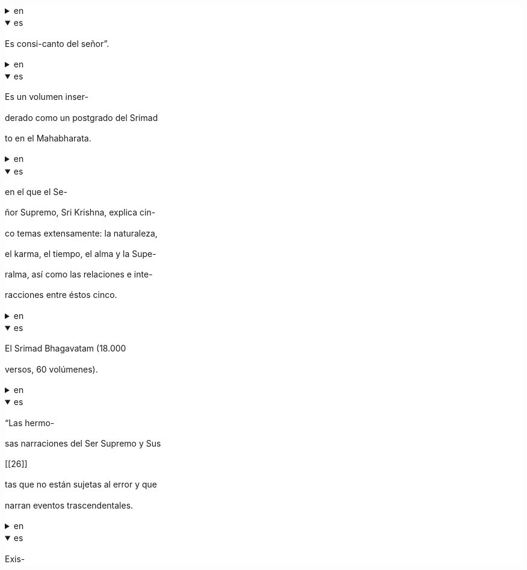 <details><summary>en</summary></details>

<details open><summary>es</summary>

Es consi-canto del señor”.
</details>

<details><summary>en</summary></details>

<details open><summary>es</summary>

Es un volumen inser-

derado como un postgrado del Srimad

to en el Mahabharata.
</details>

<details><summary>en</summary></details>

<details open><summary>es</summary>

en el que el Se-

ñor Supremo, Sri Krishna, explica cin-

co temas extensamente: la naturaleza,

el karma, el tiempo, el alma y la Supe-

ralma, así como las relaciones e inte-

racciones entre éstos cinco.
</details>

<details><summary>en</summary></details>

<details open><summary>es</summary>

El Srimad Bhagavatam \(18.000

versos, 60 volúmenes\).
</details>

<details><summary>en</summary></details>

<details open><summary>es</summary>

“Las hermo-

sas narraciones del Ser Supremo y Sus

[[26]]

tas que no están sujetas al error y que

narran eventos trascendentales.
</details>

<details><summary>en</summary></details>

<details open><summary>es</summary>

Exis-
